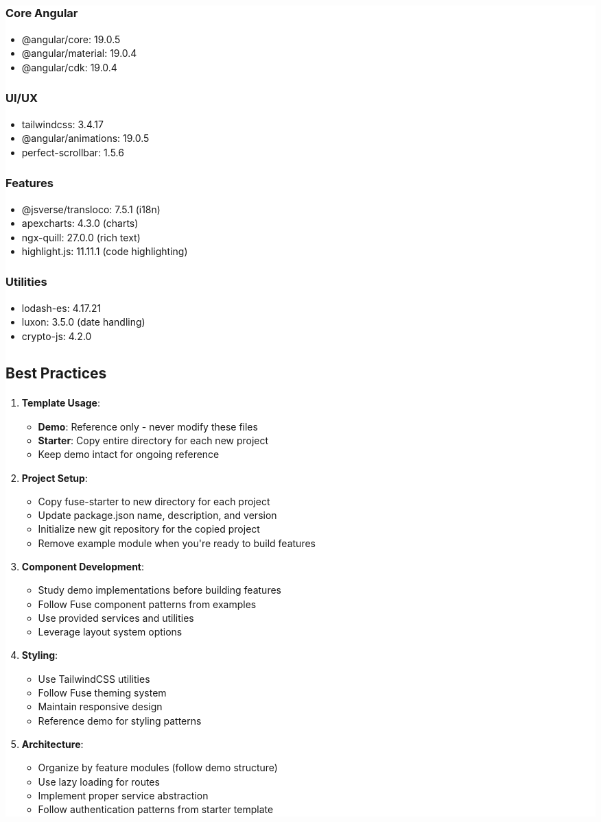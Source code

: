 ### Core Angular
- @angular/core: 19.0.5
- @angular/material: 19.0.4
- @angular/cdk: 19.0.4

### UI/UX
- tailwindcss: 3.4.17
- @angular/animations: 19.0.5
- perfect-scrollbar: 1.5.6

### Features
- @jsverse/transloco: 7.5.1 (i18n)
- apexcharts: 4.3.0 (charts)
- ngx-quill: 27.0.0 (rich text)
- highlight.js: 11.11.1 (code highlighting)

### Utilities
- lodash-es: 4.17.21
- luxon: 3.5.0 (date handling)
- crypto-js: 4.2.0

## Best Practices

1. **Template Usage**:
   - **Demo**: Reference only - never modify these files
   - **Starter**: Copy entire directory for each new project
   - Keep demo intact for ongoing reference

2. **Project Setup**:
   - Copy fuse-starter to new directory for each project
   - Update package.json name, description, and version
   - Initialize new git repository for the copied project
   - Remove example module when you're ready to build features

3. **Component Development**:
   - Study demo implementations before building features
   - Follow Fuse component patterns from examples
   - Use provided services and utilities
   - Leverage layout system options

4. **Styling**:
   - Use TailwindCSS utilities
   - Follow Fuse theming system
   - Maintain responsive design
   - Reference demo for styling patterns

5. **Architecture**:
   - Organize by feature modules (follow demo structure)
   - Use lazy loading for routes
   - Implement proper service abstraction
   - Follow authentication patterns from starter template
